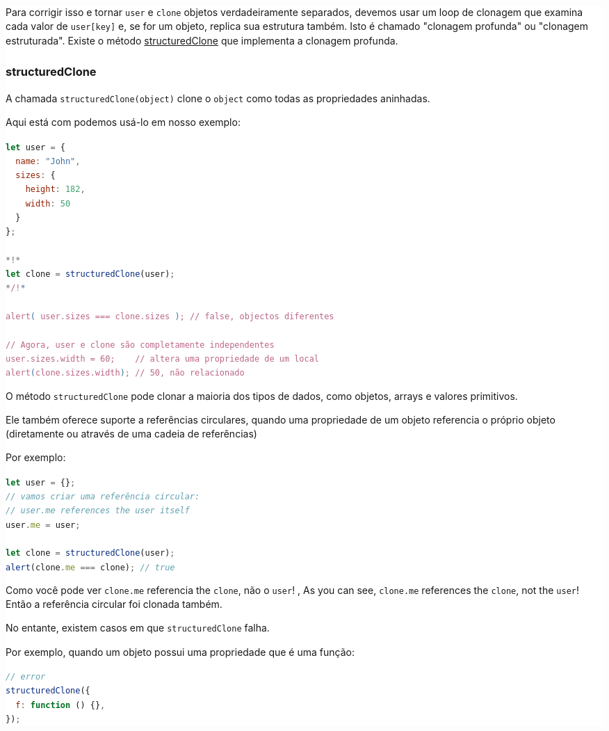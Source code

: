Para corrigir isso e tornar `user` e `clone` objetos verdadeiramente separados, devemos usar um loop de clonagem que examina cada valor de `user[key]` e, se for um objeto, replica sua estrutura também. Isto é chamado "clonagem profunda" ou "clonagem estruturada". Existe o método [structuredClone](https://developer.mozilla.org/en-US/docs/Web/API/structuredClone) que implementa a clonagem profunda.

### structuredClone

A chamada `structuredClone(object)` clone o `object` como todas as propriedades aninhadas.

Aqui está com podemos usá-lo em nosso exemplo:

```js run
let user = {
  name: "John",
  sizes: {
    height: 182,
    width: 50
  }
};

*!*
let clone = structuredClone(user);
*/!*

alert( user.sizes === clone.sizes ); // false, objectos diferentes

// Agora, user e clone são completamente independentes
user.sizes.width = 60;    // altera uma propriedade de um local
alert(clone.sizes.width); // 50, não relacionado
```

O método `structuredClone` pode clonar a maioria dos tipos de dados, como objetos, arrays e valores primitivos.

Ele também oferece suporte a referências circulares, quando uma propriedade de um objeto referencia o próprio objeto (diretamente ou através de uma cadeia de referências)

Por exemplo:

```js run
let user = {};
// vamos criar uma referência circular:
// user.me references the user itself
user.me = user;

let clone = structuredClone(user);
alert(clone.me === clone); // true
```

Como você pode ver `clone.me` referencia the `clone`, não o `user`! , As you can see, `clone.me` references the `clone`, not the `user`! Então a referência circular foi clonada também.

No entante, existem casos em que `structuredClone` falha.

Por exemplo, quando um objeto possui uma propriedade que é uma função:

```js run
// error
structuredClone({
  f: function () {},
});
```
